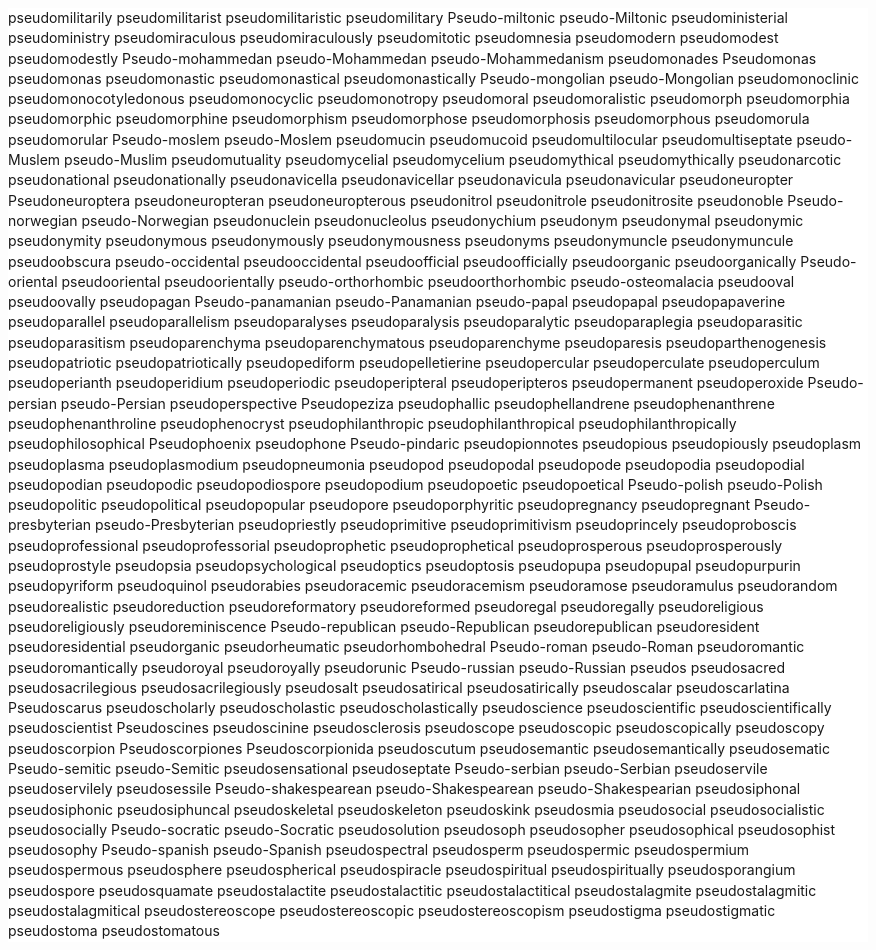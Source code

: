 pseudomilitarily pseudomilitarist pseudomilitaristic pseudomilitary Pseudo-miltonic pseudo-Miltonic pseudoministerial pseudoministry pseudomiraculous pseudomiraculously
pseudomitotic pseudomnesia pseudomodern pseudomodest pseudomodestly Pseudo-mohammedan pseudo-Mohammedan pseudo-Mohammedanism pseudomonades Pseudomonas
pseudomonas pseudomonastic pseudomonastical pseudomonastically Pseudo-mongolian pseudo-Mongolian pseudomonoclinic pseudomonocotyledonous pseudomonocyclic pseudomonotropy
pseudomoral pseudomoralistic pseudomorph pseudomorphia pseudomorphic pseudomorphine pseudomorphism pseudomorphose pseudomorphosis pseudomorphous
pseudomorula pseudomorular Pseudo-moslem pseudo-Moslem pseudomucin pseudomucoid pseudomultilocular pseudomultiseptate pseudo-Muslem pseudo-Muslim
pseudomutuality pseudomycelial pseudomycelium pseudomythical pseudomythically pseudonarcotic pseudonational pseudonationally pseudonavicella pseudonavicellar
pseudonavicula pseudonavicular pseudoneuropter Pseudoneuroptera pseudoneuropteran pseudoneuropterous pseudonitrol pseudonitrole pseudonitrosite pseudonoble
Pseudo-norwegian pseudo-Norwegian pseudonuclein pseudonucleolus pseudonychium pseudonym pseudonymal pseudonymic pseudonymity pseudonymous
pseudonymously pseudonymousness pseudonyms pseudonymuncle pseudonymuncule pseudoobscura pseudo-occidental pseudooccidental pseudoofficial pseudoofficially
pseudoorganic pseudoorganically Pseudo-oriental pseudooriental pseudoorientally pseudo-orthorhombic pseudoorthorhombic pseudo-osteomalacia pseudooval pseudoovally
pseudopagan Pseudo-panamanian pseudo-Panamanian pseudo-papal pseudopapal pseudopapaverine pseudoparallel pseudoparallelism pseudoparalyses pseudoparalysis
pseudoparalytic pseudoparaplegia pseudoparasitic pseudoparasitism pseudoparenchyma pseudoparenchymatous pseudoparenchyme pseudoparesis pseudoparthenogenesis pseudopatriotic
pseudopatriotically pseudopediform pseudopelletierine pseudopercular pseudoperculate pseudoperculum pseudoperianth pseudoperidium pseudoperiodic pseudoperipteral
pseudoperipteros pseudopermanent pseudoperoxide Pseudo-persian pseudo-Persian pseudoperspective Pseudopeziza pseudophallic pseudophellandrene pseudophenanthrene
pseudophenanthroline pseudophenocryst pseudophilanthropic pseudophilanthropical pseudophilanthropically pseudophilosophical Pseudophoenix pseudophone Pseudo-pindaric pseudopionnotes
pseudopious pseudopiously pseudoplasm pseudoplasma pseudoplasmodium pseudopneumonia pseudopod pseudopodal pseudopode pseudopodia
pseudopodial pseudopodian pseudopodic pseudopodiospore pseudopodium pseudopoetic pseudopoetical Pseudo-polish pseudo-Polish pseudopolitic
pseudopolitical pseudopopular pseudopore pseudoporphyritic pseudopregnancy pseudopregnant Pseudo-presbyterian pseudo-Presbyterian pseudopriestly pseudoprimitive
pseudoprimitivism pseudoprincely pseudoproboscis pseudoprofessional pseudoprofessorial pseudoprophetic pseudoprophetical pseudoprosperous pseudoprosperously pseudoprostyle
pseudopsia pseudopsychological pseudoptics pseudoptosis pseudopupa pseudopupal pseudopurpurin pseudopyriform pseudoquinol pseudorabies
pseudoracemic pseudoracemism pseudoramose pseudoramulus pseudorandom pseudorealistic pseudoreduction pseudoreformatory pseudoreformed pseudoregal
pseudoregally pseudoreligious pseudoreligiously pseudoreminiscence Pseudo-republican pseudo-Republican pseudorepublican pseudoresident pseudoresidential pseudorganic
pseudorheumatic pseudorhombohedral Pseudo-roman pseudo-Roman pseudoromantic pseudoromantically pseudoroyal pseudoroyally pseudorunic Pseudo-russian
pseudo-Russian pseudos pseudosacred pseudosacrilegious pseudosacrilegiously pseudosalt pseudosatirical pseudosatirically pseudoscalar pseudoscarlatina
Pseudoscarus pseudoscholarly pseudoscholastic pseudoscholastically pseudoscience pseudoscientific pseudoscientifically pseudoscientist Pseudoscines pseudoscinine
pseudosclerosis pseudoscope pseudoscopic pseudoscopically pseudoscopy pseudoscorpion Pseudoscorpiones Pseudoscorpionida pseudoscutum pseudosemantic
pseudosemantically pseudosematic Pseudo-semitic pseudo-Semitic pseudosensational pseudoseptate Pseudo-serbian pseudo-Serbian pseudoservile pseudoservilely
pseudosessile Pseudo-shakespearean pseudo-Shakespearean pseudo-Shakespearian pseudosiphonal pseudosiphonic pseudosiphuncal pseudoskeletal pseudoskeleton pseudoskink
pseudosmia pseudosocial pseudosocialistic pseudosocially Pseudo-socratic pseudo-Socratic pseudosolution pseudosoph pseudosopher pseudosophical
pseudosophist pseudosophy Pseudo-spanish pseudo-Spanish pseudospectral pseudosperm pseudospermic pseudospermium pseudospermous pseudosphere
pseudospherical pseudospiracle pseudospiritual pseudospiritually pseudosporangium pseudospore pseudosquamate pseudostalactite pseudostalactitic pseudostalactitical
pseudostalagmite pseudostalagmitic pseudostalagmitical pseudostereoscope pseudostereoscopic pseudostereoscopism pseudostigma pseudostigmatic pseudostoma pseudostomatous